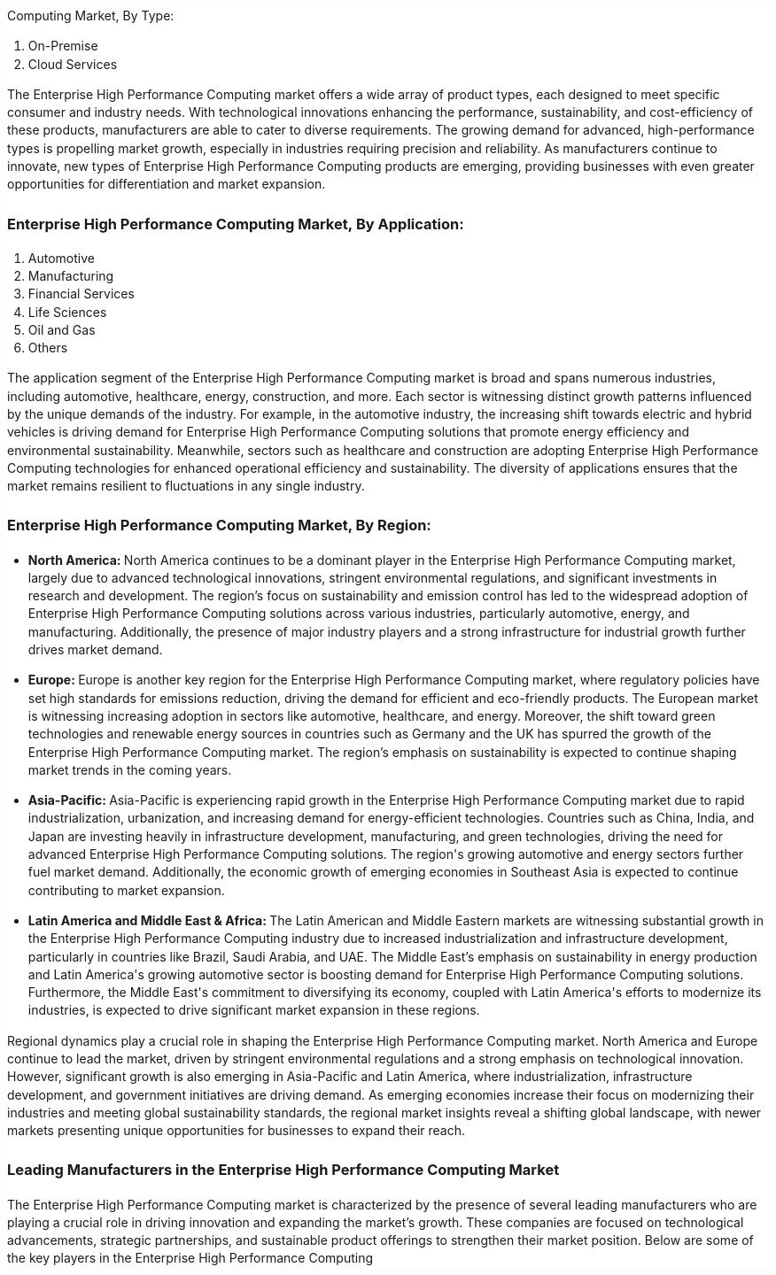 Computing Market, By Type:<br /></strong></h3><ol><li>On-Premise<li> Cloud Services</li></ol><p>The Enterprise High Performance Computing market offers a wide array of product types, each designed to meet specific consumer and industry needs. With technological innovations enhancing the performance, sustainability, and cost-efficiency of these products, manufacturers are able to cater to diverse requirements. The growing demand for advanced, high-performance types is propelling market growth, especially in industries requiring precision and reliability. As manufacturers continue to innovate, new types of Enterprise High Performance Computing products are emerging, providing businesses with even greater opportunities for differentiation and market expansion.</p><h3>Enterprise High Performance Computing Market,&nbsp;By Application:</h3><ol><li>Automotive<li> Manufacturing<li> Financial Services<li> Life Sciences<li> Oil and Gas<li> Others</li></ol><p>The application segment of the Enterprise High Performance Computing market is broad and spans numerous industries, including automotive, healthcare, energy, construction, and more. Each sector is witnessing distinct growth patterns influenced by the unique demands of the industry. For example, in the automotive industry, the increasing shift towards electric and hybrid vehicles is driving demand for Enterprise High Performance Computing solutions that promote energy efficiency and environmental sustainability. Meanwhile, sectors such as healthcare and construction are adopting Enterprise High Performance Computing technologies for enhanced operational efficiency and sustainability. The diversity of applications ensures that the market remains resilient to fluctuations in any single industry.</p><h3>Enterprise High Performance Computing Market, By Region:</h3><ul><li><p><strong>North America:&nbsp;</strong>North America continues to be a dominant player in the Enterprise High Performance Computing market, largely due to advanced technological innovations, stringent environmental regulations, and significant investments in research and development. The region&rsquo;s focus on sustainability and emission control has led to the widespread adoption of Enterprise High Performance Computing solutions across various industries, particularly automotive, energy, and manufacturing. Additionally, the presence of major industry players and a strong infrastructure for industrial growth further drives market demand.</p></li><li><p><strong><strong>Europe:&nbsp;</strong></strong>Europe is another key region for the Enterprise High Performance Computing market, where regulatory policies have set high standards for emissions reduction, driving the demand for efficient and eco-friendly products. The European market is witnessing increasing adoption in sectors like automotive, healthcare, and energy. Moreover, the shift toward green technologies and renewable energy sources in countries such as Germany and the UK has spurred the growth of the Enterprise High Performance Computing market. The region&rsquo;s emphasis on sustainability is expected to continue shaping market trends in the coming years.</p></li><li><p><strong><strong>Asia-Pacific:&nbsp;</strong></strong>Asia-Pacific is experiencing rapid growth in the Enterprise High Performance Computing market due to rapid industrialization, urbanization, and increasing demand for energy-efficient technologies. Countries such as China, India, and Japan are investing heavily in infrastructure development, manufacturing, and green technologies, driving the need for advanced Enterprise High Performance Computing solutions. The region's growing automotive and energy sectors further fuel market demand. Additionally, the economic growth of emerging economies in Southeast Asia is expected to continue contributing to market expansion.</p></li><li><p><strong><strong>Latin America and Middle East &amp; Africa:&nbsp;</strong></strong>The Latin American and Middle Eastern markets are witnessing substantial growth in the Enterprise High Performance Computing industry due to increased industrialization and infrastructure development, particularly in countries like Brazil, Saudi Arabia, and UAE. The Middle East&rsquo;s emphasis on sustainability in energy production and Latin America's growing automotive sector is boosting demand for Enterprise High Performance Computing solutions. Furthermore, the Middle East's commitment to diversifying its economy, coupled with Latin America's efforts to modernize its industries, is expected to drive significant market expansion in these regions.</p></li></ul><p>Regional dynamics play a crucial role in shaping the Enterprise High Performance Computing market. North America and Europe continue to lead the market, driven by stringent environmental regulations and a strong emphasis on technological innovation. However, significant growth is also emerging in Asia-Pacific and Latin America, where industrialization, infrastructure development, and government initiatives are driving demand. As emerging economies increase their focus on modernizing their industries and meeting global sustainability standards, the regional market insights reveal a shifting global landscape, with newer markets presenting unique opportunities for businesses to expand their reach.</p><h3><strong>Leading Manufacturers in the Enterprise High Performance Computing Market</strong></h3><p>The Enterprise High Performance Computing market is characterized by the presence of several leading manufacturers who are playing a crucial role in driving innovation and expanding the market&rsquo;s growth. These companies are focused on technological advancements, strategic partnerships, and sustainable product offerings to strengthen their market position. Below are some of the key players in the Enterprise High Performance Computing